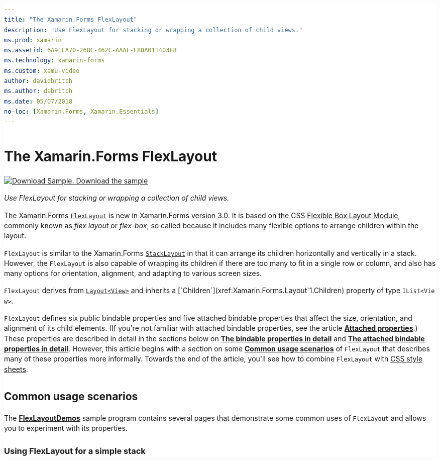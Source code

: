 ```yaml
---
title: "The Xamarin.Forms FlexLayout"
description: "Use FlexLayout for stacking or wrapping a collection of child views."
ms.prod: xamarin
ms.assetid: 6A91EA70-268C-462C-AAAF-F8DA011403F8
ms.technology: xamarin-forms
ms.custom: xamu-video
author: davidbritch
ms.author: dabritch
ms.date: 05/07/2018
no-loc: [Xamarin.Forms, Xamarin.Essentials]
---
```


# The Xamarin.Forms FlexLayout

[![Download Sample.](~/media/shared/download.png) Download the sample](/samples/xamarin/xamarin-forms-samples/userinterface-flexlayoutdemos)

_Use FlexLayout for stacking or wrapping a collection of child views._

The Xamarin.Forms [`FlexLayout`](xref:Xamarin.Forms.FlexLayout) is new in Xamarin.Forms version 3.0. It is based on the CSS [Flexible Box Layout Module](https://www.w3.org/TR/css-flexbox-1/), commonly known as _flex layout_ or _flex-box_, so called because it includes many flexible options to arrange children within the layout.

`FlexLayout` is similar to the Xamarin.Forms [`StackLayout`](~/xamarin-forms/user-interface/layouts/stacklayout.md) in that it can arrange its children horizontally and vertically in a stack. However, the `FlexLayout` is also capable of wrapping its children if there are too many to fit in a single row or column, and also has many options for orientation, alignment, and adapting to various screen sizes.

`FlexLayout` derives from [`Layout<View>`](xref:Xamarin.Forms.Layout`1) and inherits a [`Children`](xref:Xamarin.Forms.Layout`1.Children) property of type `IList<View>`.

`FlexLayout` defines six public bindable properties and five attached bindable properties that affect the size, orientation, and alignment of its child elements. (If you're not familiar with attached bindable properties, see the article **[Attached properties](~/xamarin-forms/xaml/attached-properties.md)**.) These properties are described in detail in the sections below on **[The bindable properties in detail](#the-bindable-properties-in-detail)** and **[The attached bindable properties in detail](#the-attached-bindable-properties-in-detail)**. However, this article begins with a section on some **[Common usage scenarios](#common-usage-scenarios)** of `FlexLayout` that describes many of these properties more informally. Towards the end of the article, you'll see how to combine `FlexLayout` with [CSS style sheets](~/xamarin-forms/user-interface/styles/css/index.md).

## Common usage scenarios

The **[FlexLayoutDemos](/samples/xamarin/xamarin-forms-samples/userinterface-flexlayoutdemos)** sample program contains several pages that demonstrate some common uses of `FlexLayout` and allows you to experiment with its properties.

### Using FlexLayout for a simple stack
